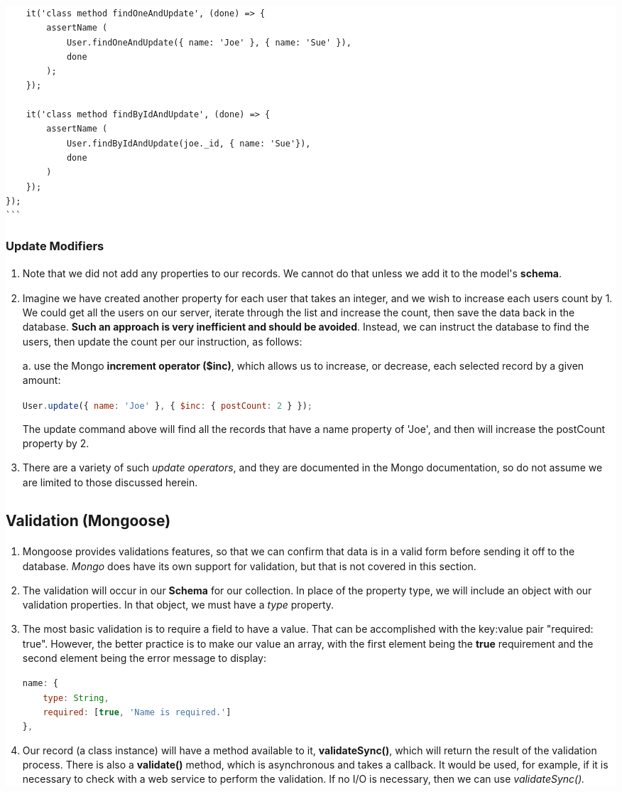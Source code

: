         it('class method findOneAndUpdate', (done) => {
            assertName (
                User.findOneAndUpdate({ name: 'Joe' }, { name: 'Sue' }),
                done
            );
        });

        it('class method findByIdAndUpdate', (done) => {
            assertName (
                User.findByIdAndUpdate(joe._id, { name: 'Sue'}),
                done
            )
        });
    });
    ```

### Update Modifiers
1. Note that we did not add any properties to our records. We cannot do that unless we add it to the model's **schema**.

2. Imagine we have created another property for each user that takes an integer, and we wish to increase each users count by 1. We could get all the users on our server, iterate through the list and increase the count, then save the data back in the database.  **Such an approach is very inefficient and should be avoided**. Instead, we can instruct the database to find the users, then update the count per our instruction, as follows:

    a. use the Mongo **increment operator ($inc)**, which allows us to increase, or decrease, each selected record by a given amount:
    ```javascript
    User.update({ name: 'Joe' }, { $inc: { postCount: 2 } });
    ```
    The update command above will find all the records that have a name property of 'Joe', and then will increase the postCount property by 2.

3. There are a variety of such *update operators*, and they are documented in the Mongo documentation, so do not assume we are limited to those discussed herein.


## Validation (Mongoose)
1. Mongoose provides validations features, so that we can confirm that data is in a valid form before sending it off to the database. *Mongo* does have its own support for validation, but that is not covered in this section.

2. The validation will occur in our **Schema** for our collection. In place of the property type, we will include an object with our validation properties. In that object, we must have a *type* property.

3. The most basic validation is to require a field to have a value. That can be accomplished with the key:value pair "required: true". However, the better practice is to make our value an array, with the first element being the **true** requirement and the second element being the error message to display:
    ```javascript
    name: {
        type: String,
        required: [true, 'Name is required.']
    },
    ```
3. Our record (a class instance) will have a method available to it, **validateSync()**, which will return the result of the validation process. There is also a **validate()** method, which is asynchronous and takes a callback. It would be used, for example, if it is necessary to check with a web service to perform the validation. If no I/O is necessary, then we can use *validateSync().*
